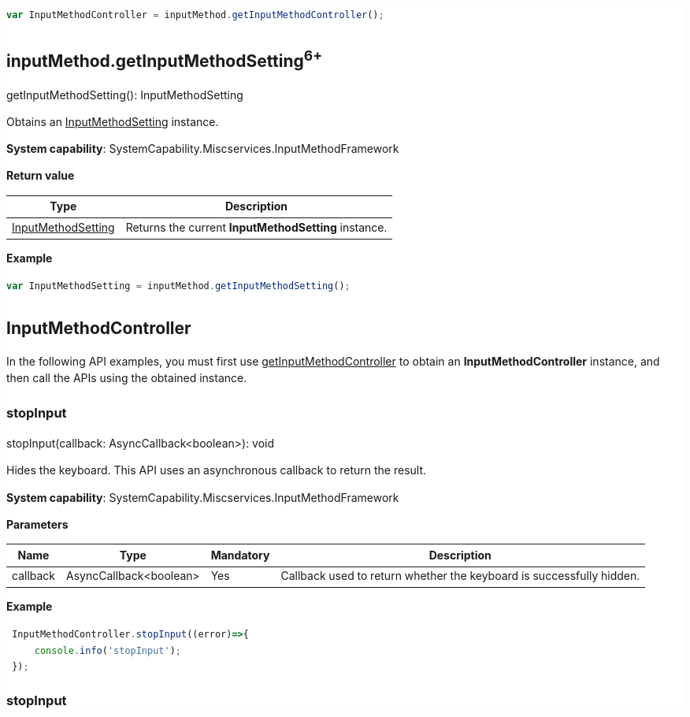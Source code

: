   ```js
  var InputMethodController = inputMethod.getInputMethodController();
  ```

## inputMethod.getInputMethodSetting<sup>6+</sup><a name="getInputMethodSetting"></a>

getInputMethodSetting(): InputMethodSetting

Obtains an [InputMethodSetting](#InputMethodSetting) instance.

**System capability**: SystemCapability.Miscservices.InputMethodFramework

**Return value**

| Type                                     | Description                        |
| ----------------------------------------- | ---------------------------- |
| [InputMethodSetting](#InputMethodSetting) | Returns the current **InputMethodSetting** instance.|

**Example**

```js
var InputMethodSetting = inputMethod.getInputMethodSetting();
```

## InputMethodController<a name="InputMethodController"></a>

In the following API examples, you must first use [getInputMethodController](#getInputMethodController) to obtain an **InputMethodController** instance, and then call the APIs using the obtained instance.

### stopInput

stopInput(callback: AsyncCallback&lt;boolean&gt;): void

Hides the keyboard. This API uses an asynchronous callback to return the result.

**System capability**: SystemCapability.Miscservices.InputMethodFramework

**Parameters**

| Name| Type| Mandatory| Description|
| -------- | -------- | -------- | -------- |
| callback | AsyncCallback&lt;boolean&gt; | Yes| Callback used to return whether the keyboard is successfully hidden.|

**Example**

```js
 InputMethodController.stopInput((error)=>{
     console.info('stopInput');
 });
```

### stopInput
